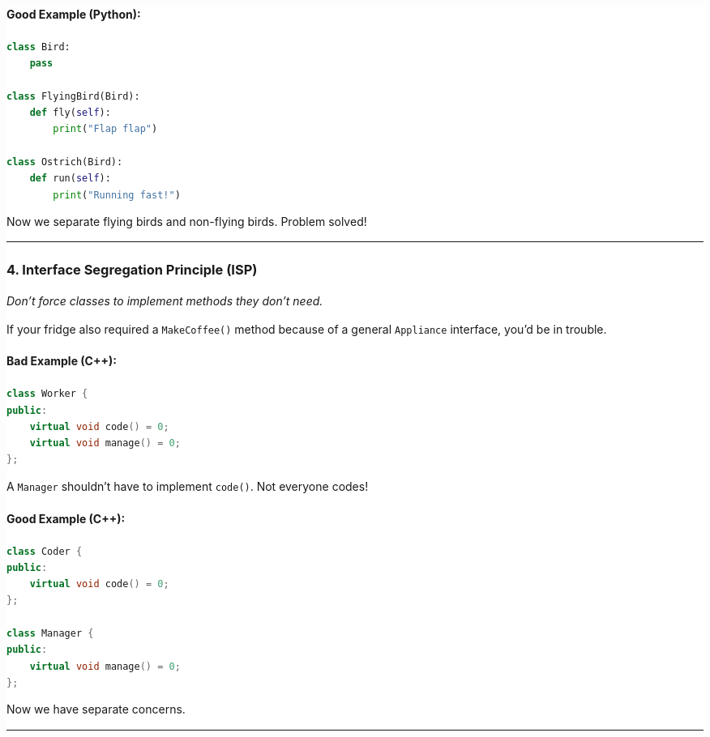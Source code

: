 #### **Good Example (Python):**

```python
class Bird:
    pass

class FlyingBird(Bird):
    def fly(self):
        print("Flap flap")

class Ostrich(Bird):
    def run(self):
        print("Running fast!")
```

Now we separate flying birds and non-flying birds. Problem solved!

***

### 4. **I**nterface Segregation Principle (ISP)

*Don’t force classes to implement methods they don’t need.*

If your fridge also required a `MakeCoffee()` method because of a general `Appliance` interface, you’d be in trouble.

#### **Bad Example (C++):**

```cpp
class Worker {
public:
    virtual void code() = 0;
    virtual void manage() = 0;
};
```

A `Manager` shouldn’t have to implement `code()`. Not everyone codes!

#### **Good Example (C++):**

```cpp
class Coder {
public:
    virtual void code() = 0;
};

class Manager {
public:
    virtual void manage() = 0;
};
```

Now we have separate concerns.

***
